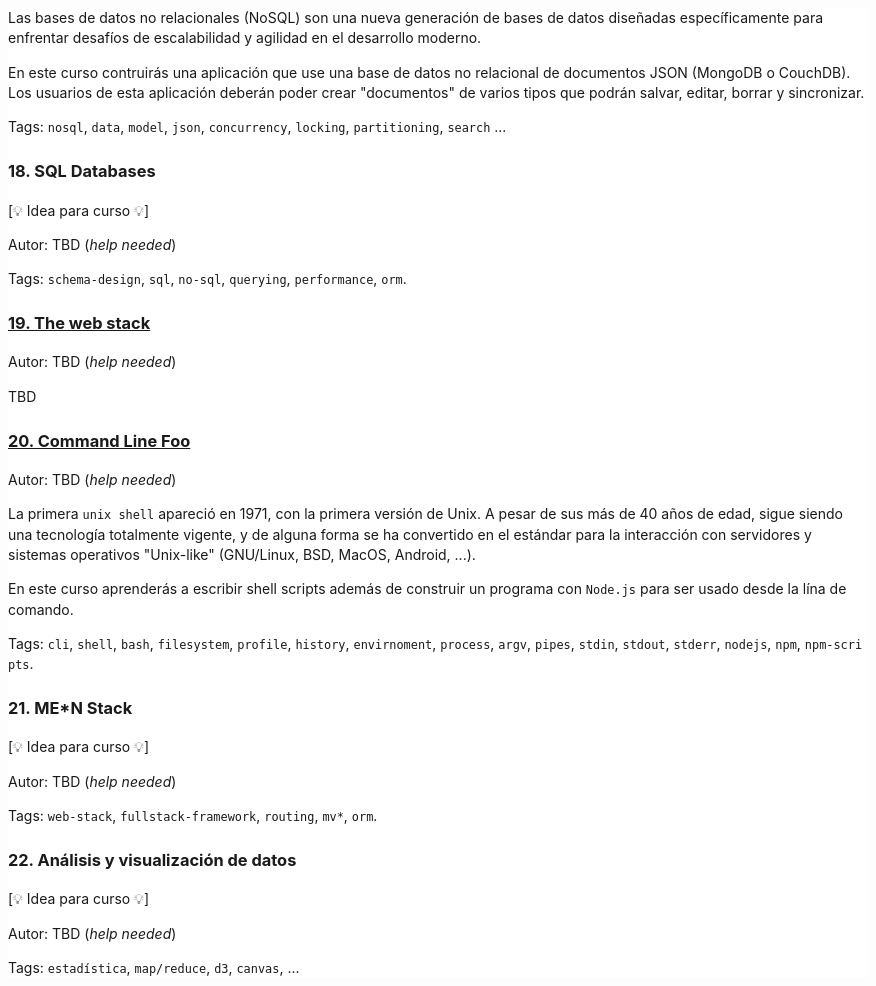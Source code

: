 Las bases de datos no relacionales \(NoSQL\) son una nueva generación de bases de datos diseñadas específicamente para enfrentar desafíos de escalabilidad y agilidad en el desarrollo moderno.

En este curso contruirás una aplicación que use una base de datos no relacional de documentos JSON \(MongoDB o CouchDB\). Los usuarios de esta aplicación deberán poder crear "documentos" de varios tipos que podrán salvar, editar, borrar y sincronizar.

Tags: `nosql`, `data`, `model`, `json`, `concurrency`, `locking`, `partitioning`, `search` ...

### 18. SQL Databases

\[:bulb: Idea para curso :bulb:\]

Autor: TBD \(_help needed_\)

Tags: `schema-design`, `sql`, `no-sql`, `querying`, `performance`, `orm`.

### [19. The web stack](https://github.com/cemsbr/curricula-js/tree/577297dacaa16cdf729bd94786639896fc3cb43a/19-web-stack/README.md)

Autor: TBD \(_help needed_\)

TBD

### [20. Command Line Foo](https://github.com/cemsbr/curricula-js/tree/577297dacaa16cdf729bd94786639896fc3cb43a/20-cli/README.md)

Autor: TBD \(_help needed_\)

La primera `unix shell` apareció en 1971, con la primera versión de Unix. A pesar de sus más de 40 años de edad, sigue siendo una tecnología totalmente vigente, y de alguna forma se ha convertido en el estándar para la interacción con servidores y sistemas operativos "Unix-like" \(GNU/Linux, BSD, MacOS, Android, ...\).

En este curso aprenderás a escribir shell scripts además de construir un programa con `Node.js` para ser usado desde la lína de comando.

Tags: `cli`, `shell`, `bash`, `filesystem`, `profile`, `history`, `envirnoment`, `process`, `argv`, `pipes`, `stdin`, `stdout`, `stderr`, `nodejs`, `npm`, `npm-scripts`.

### 21. ME\*N Stack

\[:bulb: Idea para curso :bulb:\]

Autor: TBD \(_help needed_\)

Tags: `web-stack`, `fullstack-framework`, `routing`, `mv*`, `orm`.

### 22. Análisis y visualización de datos

\[:bulb: Idea para curso :bulb:\]

Autor: TBD \(_help needed_\)

Tags: `estadística`, `map/reduce`, `d3`, `canvas`, ...
